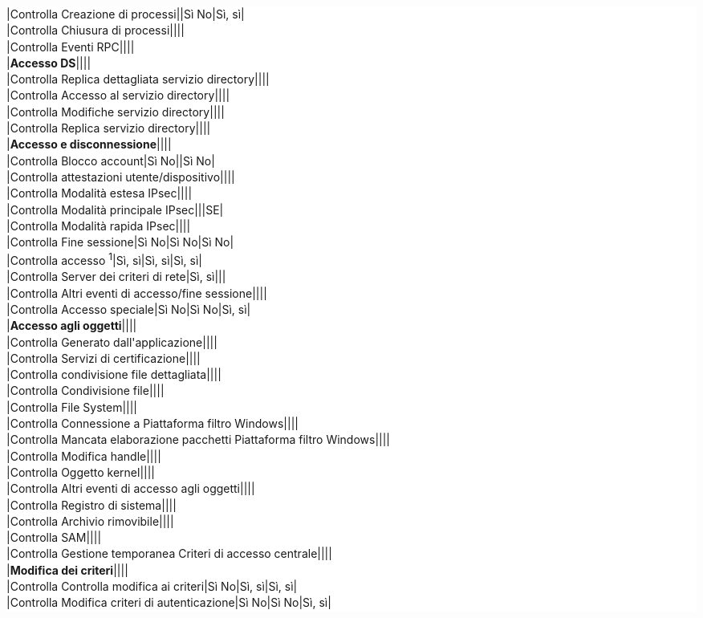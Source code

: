 |Controlla Creazione di processi||Sì No|Sì, sì|  
|Controlla Chiusura di processi||||  
|Controlla Eventi RPC||||  
|**Accesso DS**||||  
|Controlla Replica dettagliata servizio directory||||  
|Controlla Accesso al servizio directory||||  
|Controlla Modifiche servizio directory||||  
|Controlla Replica servizio directory||||  
|**Accesso e disconnessione**||||  
|Controlla Blocco account|Sì No||Sì No|  
|Controlla attestazioni utente/dispositivo||||  
|Controlla Modalità estesa IPsec||||  
|Controlla Modalità principale IPsec|||SE|  
|Controlla Modalità rapida IPsec||||  
|Controlla Fine sessione|Sì No|Sì No|Sì No|  
|Controlla accesso <sup>1</sup>|Sì, sì|Sì, sì|Sì, sì|  
|Controlla Server dei criteri di rete|Sì, sì|||  
|Controlla Altri eventi di accesso/fine sessione||||  
|Controlla Accesso speciale|Sì No|Sì No|Sì, sì|  
|**Accesso agli oggetti**||||  
|Controlla Generato dall'applicazione||||  
|Controlla Servizi di certificazione||||  
|Controlla condivisione file dettagliata||||  
|Controlla Condivisione file||||  
|Controlla File System||||  
|Controlla Connessione a Piattaforma filtro Windows||||  
|Controlla Mancata elaborazione pacchetti Piattaforma filtro Windows||||  
|Controlla Modifica handle||||  
|Controlla Oggetto kernel||||  
|Controlla Altri eventi di accesso agli oggetti||||  
|Controlla Registro di sistema||||  
|Controlla Archivio rimovibile||||  
|Controlla SAM||||  
|Controlla Gestione temporanea Criteri di accesso centrale||||  
|**Modifica dei criteri**||||  
|Controlla Controlla modifica ai criteri|Sì No|Sì, sì|Sì, sì|  
|Controlla Modifica criteri di autenticazione|Sì No|Sì No|Sì, sì|  